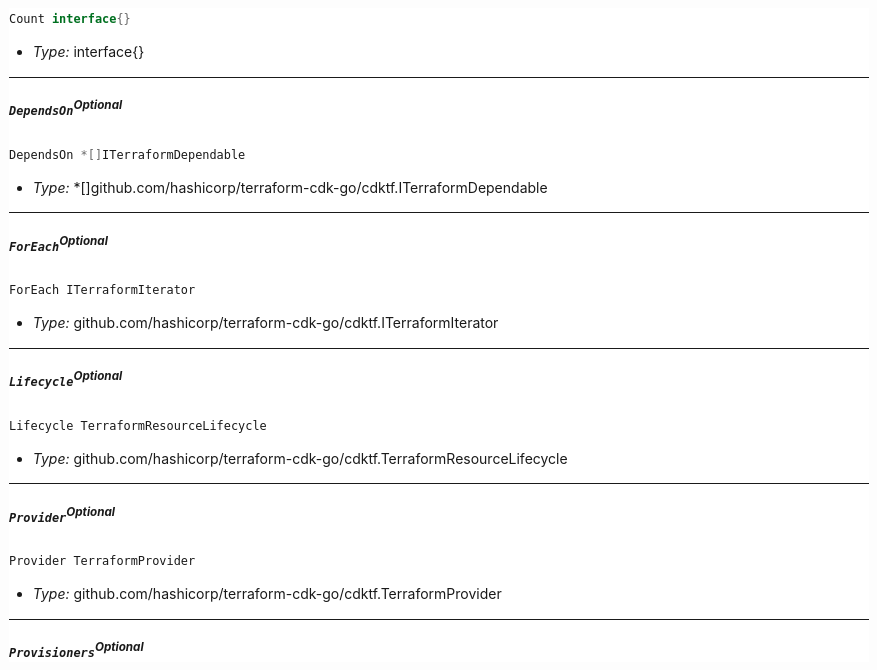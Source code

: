 ```go
Count interface{}
```

- *Type:* interface{}

---

##### `DependsOn`<sup>Optional</sup> <a name="DependsOn" id="@cdktf/provider-datadog.appsecWafCustomRule.AppsecWafCustomRuleConfig.property.dependsOn"></a>

```go
DependsOn *[]ITerraformDependable
```

- *Type:* *[]github.com/hashicorp/terraform-cdk-go/cdktf.ITerraformDependable

---

##### `ForEach`<sup>Optional</sup> <a name="ForEach" id="@cdktf/provider-datadog.appsecWafCustomRule.AppsecWafCustomRuleConfig.property.forEach"></a>

```go
ForEach ITerraformIterator
```

- *Type:* github.com/hashicorp/terraform-cdk-go/cdktf.ITerraformIterator

---

##### `Lifecycle`<sup>Optional</sup> <a name="Lifecycle" id="@cdktf/provider-datadog.appsecWafCustomRule.AppsecWafCustomRuleConfig.property.lifecycle"></a>

```go
Lifecycle TerraformResourceLifecycle
```

- *Type:* github.com/hashicorp/terraform-cdk-go/cdktf.TerraformResourceLifecycle

---

##### `Provider`<sup>Optional</sup> <a name="Provider" id="@cdktf/provider-datadog.appsecWafCustomRule.AppsecWafCustomRuleConfig.property.provider"></a>

```go
Provider TerraformProvider
```

- *Type:* github.com/hashicorp/terraform-cdk-go/cdktf.TerraformProvider

---

##### `Provisioners`<sup>Optional</sup> <a name="Provisioners" id="@cdktf/provider-datadog.appsecWafCustomRule.AppsecWafCustomRuleConfig.property.provisioners"></a>
